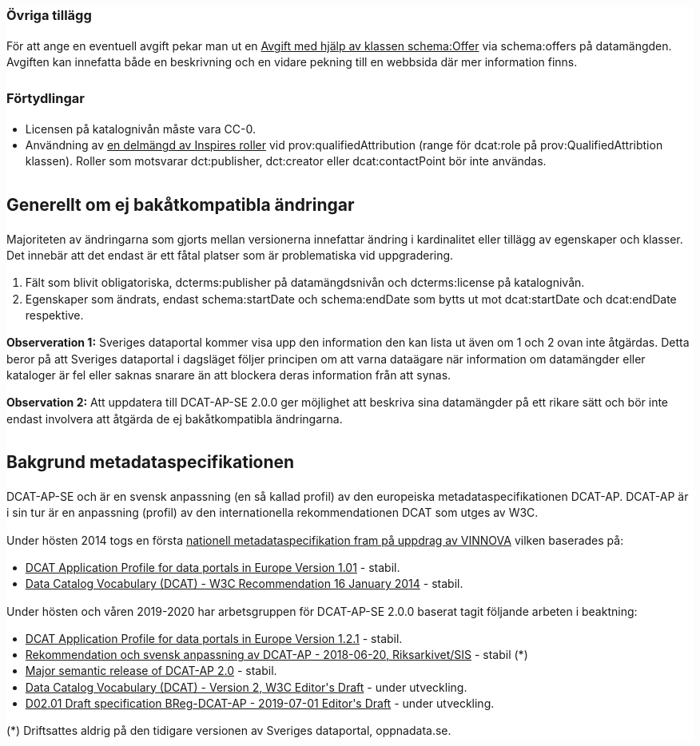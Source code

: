 
### Övriga tillägg
För att ange en eventuell avgift pekar man ut en [Avgift med hjälp av klassen schema:Offer](/dcat/sv/#schema%3AOffer) via schema:offers på datamängden. Avgiften kan innefatta både en beskrivning och en vidare pekning till en webbsida där mer information finns.

### Förtydlingar
* Licensen på katalognivån måste vara CC-0.
* Användning av [en delmängd av Inspires roller](/dcat/sv/#5.13) vid prov:qualifiedAttribution (range för dcat:role på prov:QualifiedAttribtion klassen). Roller som motsvarar dct:publisher, dct:creator eller dcat:contactPoint bör inte användas.

## Generellt om ej bakåtkompatibla ändringar
Majoriteten av ändringarna som gjorts mellan versionerna innefattar ändring i kardinalitet eller tillägg av egenskaper och klasser. Det innebär att det endast är ett fåtal platser som är problematiska vid uppgradering.

1. Fält som blivit obligatoriska, dcterms:publisher på datamängdsnivån och dcterms:license på katalognivån. 
2. Egenskaper som ändrats, endast schema:startDate och schema:endDate som bytts ut mot dcat:startDate och dcat:endDate respektive.

**Observeration 1:** Sveriges dataportal kommer visa upp den information den kan lista ut även om 1 och 2 ovan inte åtgärdas. Detta beror på att Sveriges dataportal i dagsläget följer principen om att varna dataägare när information om datamängder eller kataloger är fel eller saknas snarare än att blockera deras information från att synas.

**Observation 2:** Att uppdatera till DCAT-AP-SE 2.0.0 ger möjlighet att beskriva sina datamängder på ett rikare sätt och bör inte endast involvera att åtgärda de ej bakåtkompatibla ändringarna.

## Bakgrund metadataspecifikationen

DCAT-AP-SE och är en svensk anpassning (en så kallad profil) av den europeiska metadataspecifikationen DCAT-AP. DCAT-AP är i sin tur är en anpassning (profil) av den internationella rekommendationen DCAT som utges av W3C.

Under hösten 2014 togs en första [nationell metadataspecifikation fram på uppdrag av VINNOVA](https://lankadedata.se/spec/DCAT-AP-SE/) vilken baserades på:
- [DCAT Application Profile for data portals in Europe Version 1.01](https://joinup.ec.europa.eu/solution/dcat-application-profile-data-portals-europe/release/10) - stabil.
- [Data Catalog Vocabulary (DCAT) - W3C Recommendation 16 January 2014](https://www.w3.org/TR/vocab-dcat/) - stabil.

Under hösten och våren 2019-2020 har arbetsgruppen för DCAT-AP-SE 2.0.0 baserat tagit följande arbeten i beaktning:
- [DCAT Application Profile for data portals in Europe Version 1.2.1](https://joinup.ec.europa.eu/release/dcat-ap/121) - stabil.
- [Rekommendation och svensk anpassning av DCAT-AP - 2018-06-20, Riksarkivet/SIS](https://oppnadata.se/wp-content/uploads/2018/06/Bilaga_8_DCAT-AP1.1-Svensk-rekommendation.pdf) - stabil (*)
- [Major semantic release of DCAT-AP 2.0](https://joinup.ec.europa.eu/solution/dcat-application-profile-data-portals-europe/news/dcat-ap-releases-2019) - stabil.
- [Data Catalog Vocabulary (DCAT) - Version 2, W3C Editor's Draft](https://w3c.github.io/dxwg/dcat/) - under utveckling.
- [D02.01 Draft specification BReg-DCAT-AP - 2019-07-01 Editor's Draft](https://joinup.ec.europa.eu/solution/abr-specification-registry-registries) - under utveckling.

(*) Driftsattes aldrig på den tidigare versionen av Sveriges dataportal, oppnadata.se.

